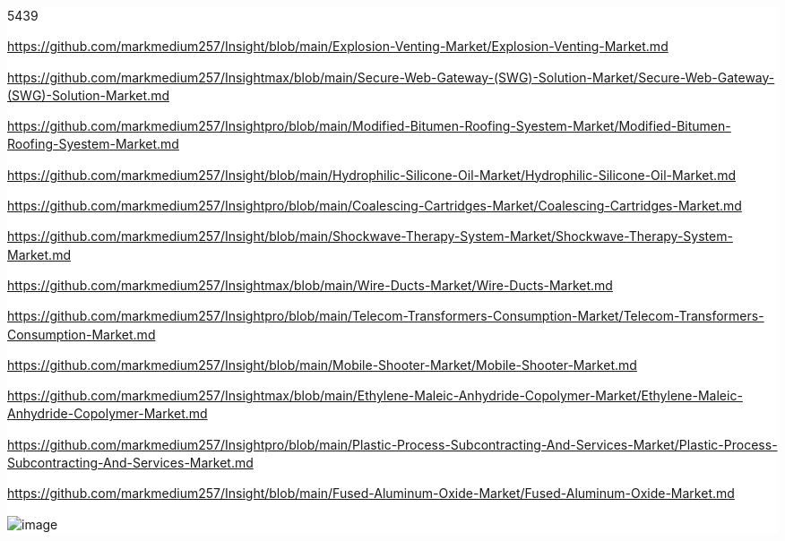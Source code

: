 5439</p><p><a href="https://github.com/markmedium257/Insight/blob/main/Explosion-Venting-Market/Explosion-Venting-Market.md">https://github.com/markmedium257/Insight/blob/main/Explosion-Venting-Market/Explosion-Venting-Market.md</a></p><p><a href="https://github.com/markmedium257/Insightmax/blob/main/Secure-Web-Gateway-(SWG)-Solution-Market/Secure-Web-Gateway-(SWG)-Solution-Market.md">https://github.com/markmedium257/Insightmax/blob/main/Secure-Web-Gateway-(SWG)-Solution-Market/Secure-Web-Gateway-(SWG)-Solution-Market.md</a></p><p><a href="https://github.com/markmedium257/Insightpro/blob/main/Modified-Bitumen-Roofing-Syestem-Market/Modified-Bitumen-Roofing-Syestem-Market.md">https://github.com/markmedium257/Insightpro/blob/main/Modified-Bitumen-Roofing-Syestem-Market/Modified-Bitumen-Roofing-Syestem-Market.md</a></p><p><a href="https://github.com/markmedium257/Insight/blob/main/Hydrophilic-Silicone-Oil-Market/Hydrophilic-Silicone-Oil-Market.md">https://github.com/markmedium257/Insight/blob/main/Hydrophilic-Silicone-Oil-Market/Hydrophilic-Silicone-Oil-Market.md</a></p><p><a href="https://github.com/markmedium257/Insightpro/blob/main/Coalescing-Cartridges-Market/Coalescing-Cartridges-Market.md">https://github.com/markmedium257/Insightpro/blob/main/Coalescing-Cartridges-Market/Coalescing-Cartridges-Market.md</a></p><p><a href="https://github.com/markmedium257/Insight/blob/main/Shockwave-Therapy-System-Market/Shockwave-Therapy-System-Market.md">https://github.com/markmedium257/Insight/blob/main/Shockwave-Therapy-System-Market/Shockwave-Therapy-System-Market.md</a></p><p><a href="https://github.com/markmedium257/Insightmax/blob/main/Wire-Ducts-Market/Wire-Ducts-Market.md">https://github.com/markmedium257/Insightmax/blob/main/Wire-Ducts-Market/Wire-Ducts-Market.md</a></p><p><a href="https://github.com/markmedium257/Insightpro/blob/main/Telecom-Transformers-Consumption-Market/Telecom-Transformers-Consumption-Market.md">https://github.com/markmedium257/Insightpro/blob/main/Telecom-Transformers-Consumption-Market/Telecom-Transformers-Consumption-Market.md</a></p><p><a href="https://github.com/markmedium257/Insight/blob/main/Mobile-Shooter-Market/Mobile-Shooter-Market.md">https://github.com/markmedium257/Insight/blob/main/Mobile-Shooter-Market/Mobile-Shooter-Market.md</a></p><p><a href="https://github.com/markmedium257/Insightmax/blob/main/Ethylene-Maleic-Anhydride-Copolymer-Market/Ethylene-Maleic-Anhydride-Copolymer-Market.md">https://github.com/markmedium257/Insightmax/blob/main/Ethylene-Maleic-Anhydride-Copolymer-Market/Ethylene-Maleic-Anhydride-Copolymer-Market.md</a></p><p><a href="https://github.com/markmedium257/Insightpro/blob/main/Plastic-Process-Subcontracting-And-Services-Market/Plastic-Process-Subcontracting-And-Services-Market.md">https://github.com/markmedium257/Insightpro/blob/main/Plastic-Process-Subcontracting-And-Services-Market/Plastic-Process-Subcontracting-And-Services-Market.md</a></p><p><a href="https://github.com/markmedium257/Insight/blob/main/Fused-Aluminum-Oxide-Market/Fused-Aluminum-Oxide-Market.md">https://github.com/markmedium257/Insight/blob/main/Fused-Aluminum-Oxide-Market/Fused-Aluminum-Oxide-Market.md</a></p>
![image](https://github.com/user-attachments/assets/644df9b2-b33e-4125-9b74-5c5aab4eed1e)

